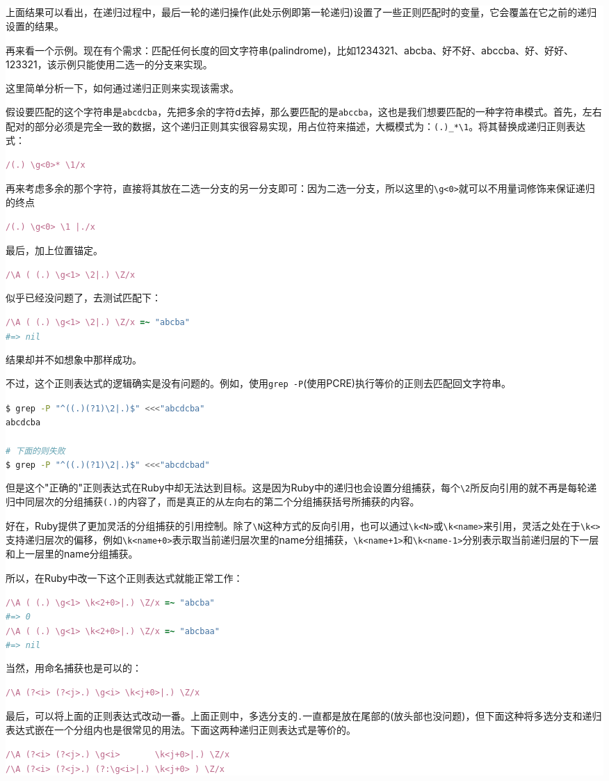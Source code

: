 上面结果可以看出，在递归过程中，最后一轮的递归操作(此处示例即第一轮递归)设置了一些正则匹配时的变量，它会覆盖在它之前的递归设置的结果。

再来看一个示例。现在有个需求：匹配任何长度的回文字符串(palindrome)，比如1234321、abcba、好不好、abccba、好、好好、123321，该示例只能使用二选一的分支来实现。

这里简单分析一下，如何通过递归正则来实现该需求。

假设要匹配的这个字符串是`abcdcba`，先把多余的字符d去掉，那么要匹配的是`abccba`，这也是我们想要匹配的一种字符串模式。首先，左右配对的部分必须是完全一致的数据，这个递归正则其实很容易实现，用占位符来描述，大概模式为：`(.)_*\1`。将其替换成递归正则表达式：
```ruby
/(.) \g<0>* \1/x
```

再来考虑多余的那个字符，直接将其放在二选一分支的另一分支即可：因为二选一分支，所以这里的`\g<0>`就可以不用量词修饰来保证递归的终点
```ruby
/(.) \g<0> \1 |./x
```

最后，加上位置锚定。
```ruby
/\A ( (.) \g<1> \2|.) \Z/x
```
似乎已经没问题了，去测试匹配下：
```ruby
/\A ( (.) \g<1> \2|.) \Z/x =~ "abcba"
#=> nil
```

结果却并不如想象中那样成功。

不过，这个正则表达式的逻辑确实是没有问题的。例如，使用`grep -P`(使用PCRE)执行等价的正则去匹配回文字符串。
```bash
$ grep -P "^((.)(?1)\2|.)$" <<<"abcdcba"
abcdcba

# 下面的则失败
$ grep -P "^((.)(?1)\2|.)$" <<<"abcdcbad"
```

但是这个"正确的"正则表达式在Ruby中却无法达到目标。这是因为Ruby中的递归也会设置分组捕获，每个`\2`所反向引用的就不再是每轮递归中同层次的分组捕获`(.)`的内容了，而是真正的从左向右的第二个分组捕获括号所捕获的内容。

好在，Ruby提供了更加灵活的分组捕获的引用控制。除了`\N`这种方式的反向引用，也可以通过`\k<N>`或`\k<name>`来引用，灵活之处在于`\k<>`支持递归层次的偏移，例如`\k<name+0>`表示取当前递归层次里的name分组捕获，`\k<name+1>`和`\k<name-1>`分别表示取当前递归层的下一层和上一层里的name分组捕获。

所以，在Ruby中改一下这个正则表达式就能正常工作：
```ruby
/\A ( (.) \g<1> \k<2+0>|.) \Z/x =~ "abcba"
#=> 0
/\A ( (.) \g<1> \k<2+0>|.) \Z/x =~ "abcbaa"
#=> nil
```

当然，用命名捕获也是可以的：
```ruby
/\A (?<i> (?<j>.) \g<i> \k<j+0>|.) \Z/x
```

最后，可以将上面的正则表达式改动一番。上面正则中，多选分支的`.`一直都是放在尾部的(放头部也没问题)，但下面这种将多选分支和递归表达式嵌在一个分组内也是很常见的用法。下面这两种递归正则表达式是等价的。
```ruby
/\A (?<i> (?<j>.) \g<i>       \k<j+0>|.) \Z/x
/\A (?<i> (?<j>.) (?:\g<i>|.) \k<j+0> ) \Z/x
```
